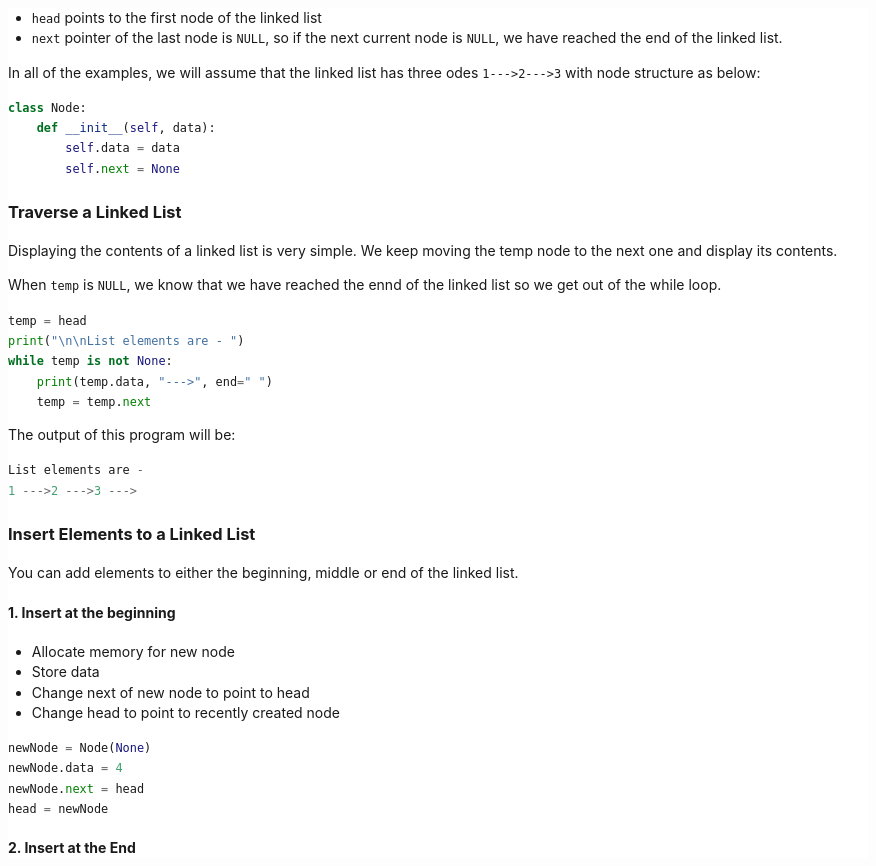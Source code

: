 - `head` points to the first node of the linked list
- `next` pointer of the last node is `NULL`, so if the next current node is `NULL`, we have reached the end of the linked list.

In all of the examples, we will assume that the linked list has three odes `1--->2--->3` with node structure as below:

```python
class Node:
    def __init__(self, data):
        self.data = data
        self.next = None
```

### Traverse a Linked List

Displaying the contents of a linked list is very simple. We keep moving the temp node to the next one and display its contents.

When `temp` is `NULL`, we know that we have reached the ennd of the linked list so we get out of the while loop.

```python
temp = head
print("\n\nList elements are - ")
while temp is not None:
    print(temp.data, "--->", end=" ")
    temp = temp.next

```

The output of this program will be:

```python
List elements are -
1 --->2 --->3 --->
```

### Insert Elements to a Linked List

You can add elements to either the beginning, middle or end of the linked list.

#### 1. Insert at the beginning

- Allocate memory for new node
- Store data
- Change next of new node to point to head
- Change head to point to recently created node

```python
newNode = Node(None)
newNode.data = 4
newNode.next = head
head = newNode
```

#### 2. Insert at the End
